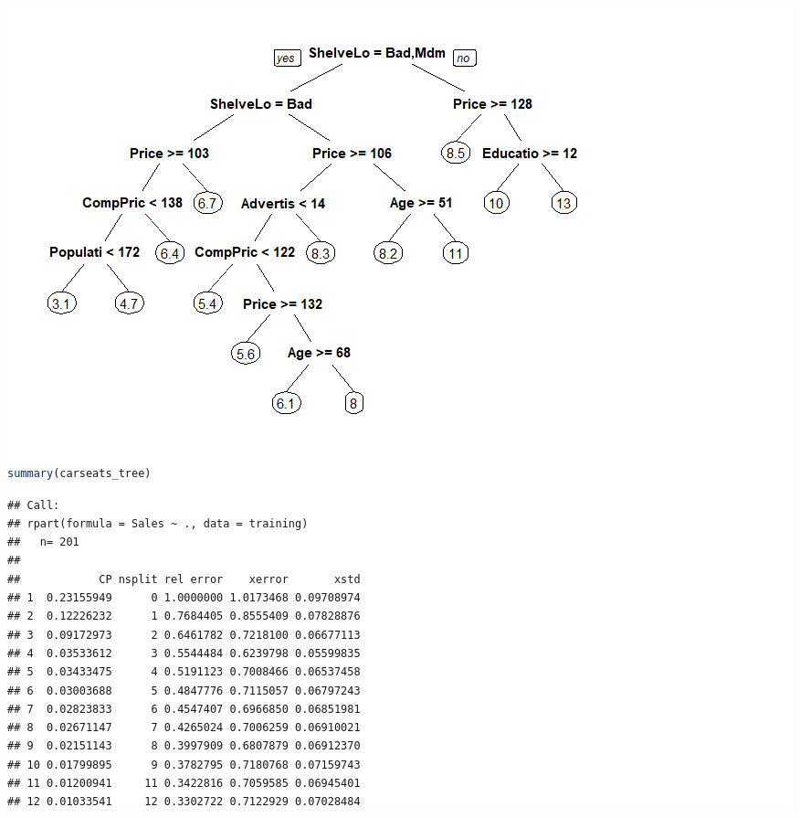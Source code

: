 ![](homework-4_files/figure-markdown_github/unnamed-chunk-4-1.png)

``` r
summary(carseats_tree)
```

    ## Call:
    ## rpart(formula = Sales ~ ., data = training)
    ##   n= 201 
    ## 
    ##            CP nsplit rel error    xerror       xstd
    ## 1  0.23155949      0 1.0000000 1.0173468 0.09708974
    ## 2  0.12226232      1 0.7684405 0.8555409 0.07828876
    ## 3  0.09172973      2 0.6461782 0.7218100 0.06677113
    ## 4  0.03533612      3 0.5544484 0.6239798 0.05599835
    ## 5  0.03433475      4 0.5191123 0.7008466 0.06537458
    ## 6  0.03003688      5 0.4847776 0.7115057 0.06797243
    ## 7  0.02823833      6 0.4547407 0.6966850 0.06851981
    ## 8  0.02671147      7 0.4265024 0.7006259 0.06910021
    ## 9  0.02151143      8 0.3997909 0.6807879 0.06912370
    ## 10 0.01799895      9 0.3782795 0.7180768 0.07159743
    ## 11 0.01200941     11 0.3422816 0.7059585 0.06945401
    ## 12 0.01033541     12 0.3302722 0.7122929 0.07028484